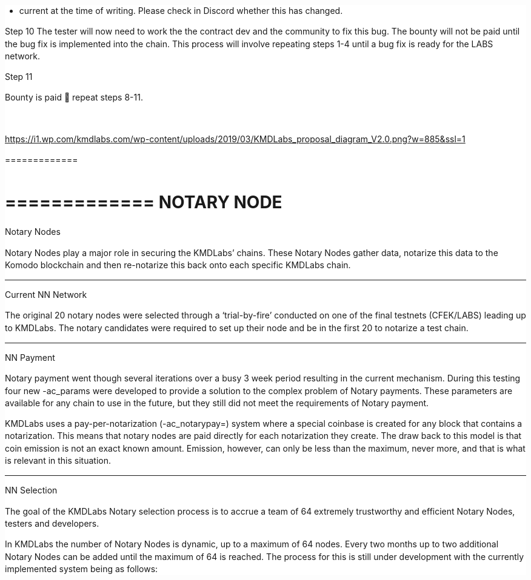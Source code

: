 * current at the time of writing. Please check in Discord whether this has changed.
 
Step 10
The tester will now need to work the the contract dev and the community to fix this bug. The bounty will not be paid until the bug fix is implemented into the chain. This process will involve repeating steps 1-4 until a bug fix is ready for the LABS network.
 
Step 11

Bounty is paid 🙂 repeat steps 8-11.

<IMAGE NEEDS UPDATING WITH THE LATEST CHANGED>

https://i1.wp.com/kmdlabs.com/wp-content/uploads/2019/03/KMDLabs_proposal_diagram_V2.0.png?w=885&ssl=1

=============

=============
NOTARY  NODE
=============

Notary Nodes

Notary Nodes play a major role in securing the KMDLabs’ chains. These Notary Nodes gather data, notarize this data to the Komodo blockchain and then re-notarize this back onto each specific KMDLabs chain.

---

Current NN Network

The original 20 notary nodes were selected through a ‘trial-by-fire’ conducted on one of the final testnets (CFEK/LABS) leading up to KMDLabs. The notary candidates were required to set up their node and be in the first 20 to notarize a test chain.

---
 
NN Payment

Notary payment went though several iterations over a busy 3 week period resulting in the current mechanism. During this testing four new -ac_params were developed to provide a solution to the complex problem of Notary payments. These parameters are available for any chain to use in the future, but they still did not meet the requirements of Notary payment.

KMDLabs uses a pay-per-notarization (-ac_notarypay=) system where a special coinbase is created for any block that contains a notarization. This means that notary nodes are paid directly for each notarization they create. The draw back to this model is that coin emission is not an exact known amount. Emission, however, can only be less than the maximum, never more, and that is what is relevant in this situation.

---

NN Selection

The goal of the KMDLabs Notary selection process is to accrue a team of 64 extremely trustworthy and efficient Notary Nodes, testers and developers.

In KMDLabs the number of Notary Nodes is dynamic, up to a maximum of 64 nodes. Every two months up to two additional Notary Nodes can be added until the maximum of 64 is reached. The process for this is still under development with the currently implemented system being as follows:
